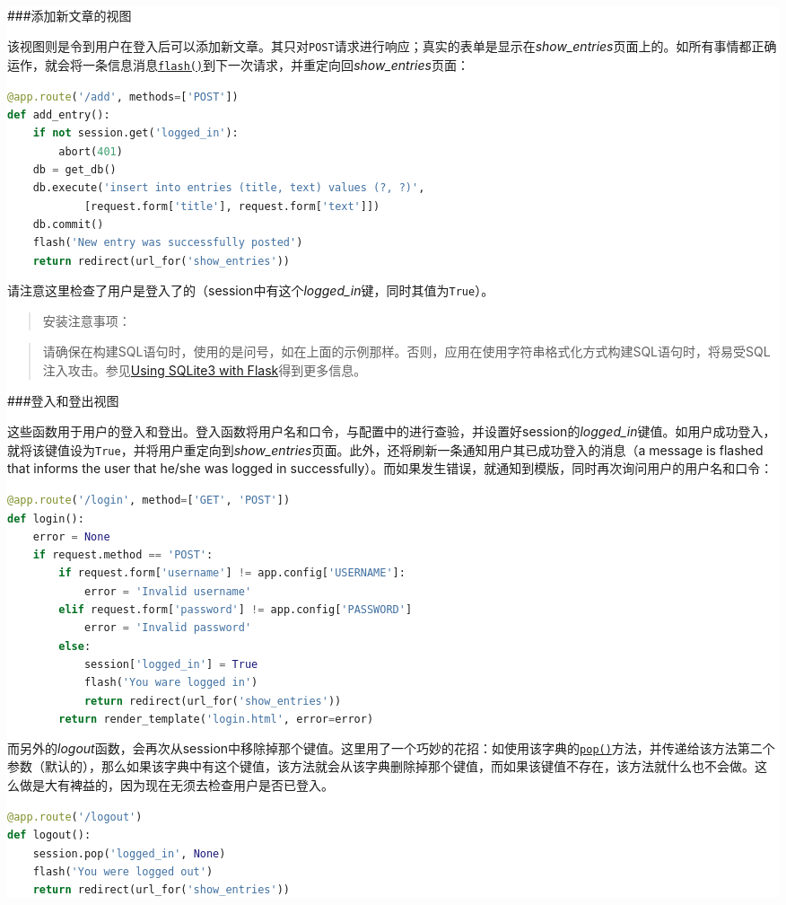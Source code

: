 ###添加新文章的视图

该视图则是令到用户在登入后可以添加新文章。其只对`POST`请求进行响应；真实的表单是显示在*show_entries*页面上的。如所有事情都正确运作，就会将一条信息消息[`flash()`](http://flask.readthedocs.org/en/latest/api/#flask.flash)到下一次请求，并重定向回*show_entries*页面：

```python
@app.route('/add', methods=['POST'])
def add_entry():
    if not session.get('logged_in'):
        abort(401)
    db = get_db()
    db.execute('insert into entries (title, text) values (?, ?)',
            [request.form['title'], request.form['text']])
    db.commit()
    flash('New entry was successfully posted')
    return redirect(url_for('show_entries'))
```

请注意这里检查了用户是登入了的（session中有这个*logged_in*键，同时其值为`True`）。

>安装注意事项：

>请确保在构建SQL语句时，使用的是问号，如在上面的示例那样。否则，应用在使用字符串格式化方式构建SQL语句时，将易受SQL注入攻击。参见[Using SQLite3 with Flask](http://flask.readthedocs.org/en/latest/patterns/sqlite3/#sqlite3)得到更多信息。


###登入和登出视图

这些函数用于用户的登入和登出。登入函数将用户名和口令，与配置中的进行查验，并设置好session的*logged_in*键值。如用户成功登入，就将该键值设为`True`，并将用户重定向到*show_entries*页面。此外，还将刷新一条通知用户其已成功登入的消息（a message is flashed that informs the user that he/she was logged in successfully）。而如果发生错误，就通知到模版，同时再次询问用户的用户名和口令：

```python
@app.route('/login', method=['GET', 'POST'])
def login():
    error = None
    if request.method == 'POST':
        if request.form['username'] != app.config['USERNAME']:
            error = 'Invalid username'
        elif request.form['password'] != app.config['PASSWORD']
            error = 'Invalid password'
        else:
            session['logged_in'] = True
            flash('You ware logged in')
            return redirect(url_for('show_entries'))
        return render_template('login.html', error=error)
```

而另外的*logout*函数，会再次从session中移除掉那个键值。这里用了一个巧妙的花招：如使用该字典的[`pop()`](https://docs.python.org/dev/library/stdtypes.html#dict.pop)方法，并传递给该方法第二个参数（默认的），那么如果该字典中有这个键值，该方法就会从该字典删除掉那个键值，而如果该键值不存在，该方法就什么也不会做。这么做是大有裨益的，因为现在无须去检查用户是否已登入。

```python
@app.route('/logout')
def logout():
    session.pop('logged_in', None)
    flash('You were logged out')
    return redirect(url_for('show_entries'))
```
